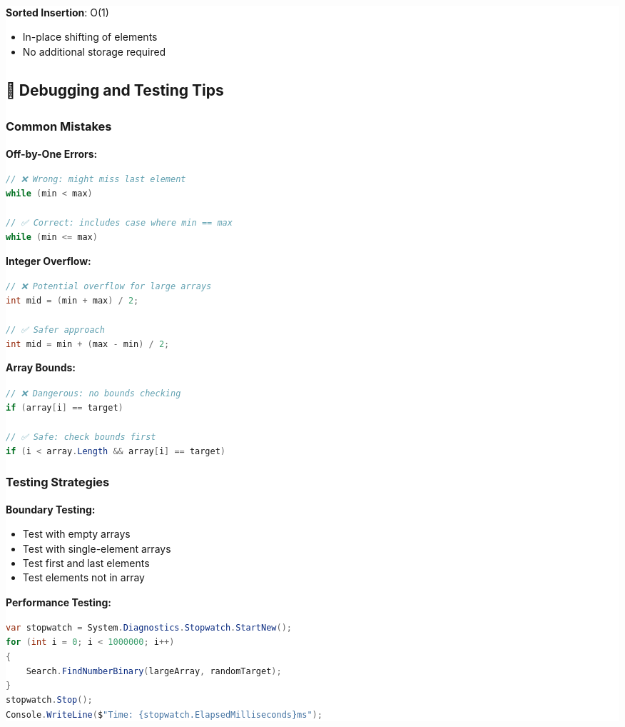 **Sorted Insertion**: O(1)
- In-place shifting of elements
- No additional storage required

## 🔧 Debugging and Testing Tips

### Common Mistakes

**Off-by-One Errors:**
```csharp
// ❌ Wrong: might miss last element
while (min < max)  

// ✅ Correct: includes case where min == max
while (min <= max)
```

**Integer Overflow:**
```csharp
// ❌ Potential overflow for large arrays
int mid = (min + max) / 2;

// ✅ Safer approach
int mid = min + (max - min) / 2;
```

**Array Bounds:**
```csharp
// ❌ Dangerous: no bounds checking
if (array[i] == target)

// ✅ Safe: check bounds first
if (i < array.Length && array[i] == target)
```

### Testing Strategies

**Boundary Testing:**
- Test with empty arrays
- Test with single-element arrays
- Test first and last elements
- Test elements not in array

**Performance Testing:**
```csharp
var stopwatch = System.Diagnostics.Stopwatch.StartNew();
for (int i = 0; i < 1000000; i++)
{
    Search.FindNumberBinary(largeArray, randomTarget);
}
stopwatch.Stop();
Console.WriteLine($"Time: {stopwatch.ElapsedMilliseconds}ms");
```
